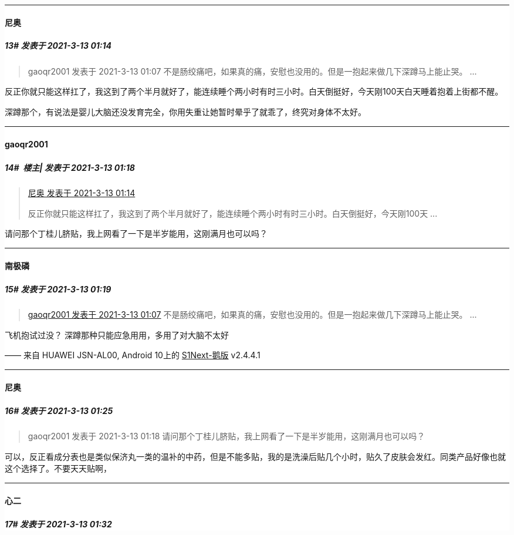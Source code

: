 
-----

####  尼奥  
##### 13#       发表于 2021-3-13 01:14


<blockquote>gaoqr2001 发表于 2021-3-13 01:07
不是肠绞痛吧，如果真的痛，安慰也没用的。但是一抱起来做几下深蹲马上能止哭。 ...</blockquote>
反正你就只能这样扛了，我这到了两个半月就好了，能连续睡个两小时有时三小时。白天倒挺好，今天刚100天白天睡着抱着上街都不醒。


深蹲那个，有说法是婴儿大脑还没发育完全，你用失重让她暂时晕乎了就乖了，终究对身体不太好。


-----

####  gaoqr2001  
##### 14#         楼主| 发表于 2021-3-13 01:18


<blockquote><a href="httphttps://bbs.saraba1st.com/2b/forum.php?mod=redirect&amp;goto=findpost&amp;pid=50606913&amp;ptid=1992885" target="_blank">尼奥 发表于 2021-3-13 01:14</a>

反正你就只能这样扛了，我这到了两个半月就好了，能连续睡个两小时有时三小时。白天倒挺好，今天刚100天 ...</blockquote>
请问那个丁桂儿脐贴，我上网看了一下是半岁能用，这刚满月也可以吗？


-----

####  南极磷  
##### 15#       发表于 2021-3-13 01:19


<blockquote><a href="httphttps://bbs.saraba1st.com/2b/forum.php?mod=redirect&amp;goto=findpost&amp;pid=50606881&amp;ptid=1992885" target="_blank">gaoqr2001 发表于 2021-3-13 01:07</a>
不是肠绞痛吧，如果真的痛，安慰也没用的。但是一抱起来做几下深蹲马上能止哭。 ...</blockquote>
飞机抱试过没？
深蹲那种只能应急用用，多用了对大脑不太好

—— 来自 HUAWEI JSN-AL00, Android 10上的 [S1Next-鹅版](https://github.com/ykrank/S1-Next/releases) v2.4.4.1


-----

####  尼奥  
##### 16#       发表于 2021-3-13 01:25


<blockquote>gaoqr2001 发表于 2021-3-13 01:18
请问那个丁桂儿脐贴，我上网看了一下是半岁能用，这刚满月也可以吗？</blockquote>
可以，反正看成分表也是类似保济丸一类的温补的中药，但是不能多贴，我的是洗澡后贴几个小时，贴久了皮肤会发红。同类产品好像也就这个选择了。不要天天贴啊，


-----

####  心二  
##### 17#       发表于 2021-3-13 01:32

